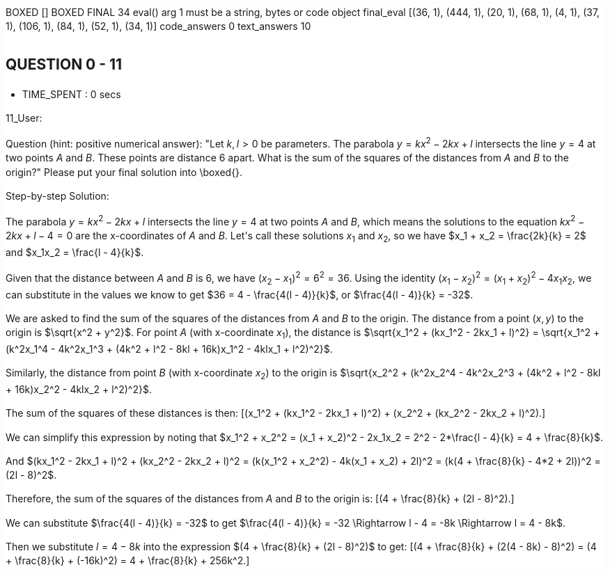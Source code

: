 BOXED []
BOXED FINAL 34
eval() arg 1 must be a string, bytes or code object final_eval
[(36, 1), (444, 1), (20, 1), (68, 1), (4, 1), (37, 1), (106, 1), (84, 1), (52, 1), (34, 1)]
code_answers 0 text_answers 10



## QUESTION 0 - 11 
- TIME_SPENT : 0 secs

11_User:

Question (hint: positive numerical answer):
"Let $k, l > 0$ be parameters. The parabola $y = kx^2 - 2kx + l$ intersects the line $y = 4$ at two points $A$ and $B$. These points are distance 6 apart. What is the sum of the squares of the distances from $A$ and $B$ to the origin?"
Please put your final solution into \boxed{}.

Step-by-step Solution:



The parabola $y = kx^2 - 2kx + l$ intersects the line $y = 4$ at two points $A$ and $B$, which means the solutions to the equation $kx^2 - 2kx + l - 4 = 0$ are the x-coordinates of $A$ and $B$. Let's call these solutions $x_1$ and $x_2$, so we have $x_1 + x_2 = \frac{2k}{k} = 2$ and $x_1x_2 = \frac{l - 4}{k}$.

Given that the distance between $A$ and $B$ is 6, we have $(x_2 - x_1)^2 = 6^2 = 36$. Using the identity $(x_1 - x_2)^2 = (x_1 + x_2)^2 - 4x_1x_2$, we can substitute in the values we know to get $36 = 4 - \frac{4(l - 4)}{k}$, or $\frac{4(l - 4)}{k} = -32$.

We are asked to find the sum of the squares of the distances from $A$ and $B$ to the origin. The distance from a point $(x, y)$ to the origin is $\sqrt{x^2 + y^2}$. For point $A$ (with x-coordinate $x_1$), the distance is $\sqrt{x_1^2 + (kx_1^2 - 2kx_1 + l)^2} = \sqrt{x_1^2 + (k^2x_1^4 - 4k^2x_1^3 + (4k^2 + l^2 - 8kl + 16k)x_1^2 - 4klx_1 + l^2)^2}$.

Similarly, the distance from point $B$ (with x-coordinate $x_2$) to the origin is $\sqrt{x_2^2 + (k^2x_2^4 - 4k^2x_2^3 + (4k^2 + l^2 - 8kl + 16k)x_2^2 - 4klx_2 + l^2)^2}$.

The sum of the squares of these distances is then:
\[(x_1^2 + (kx_1^2 - 2kx_1 + l)^2) + (x_2^2 + (kx_2^2 - 2kx_2 + l)^2).\]

We can simplify this expression by noting that $x_1^2 + x_2^2 = (x_1 + x_2)^2 - 2x_1x_2 = 2^2 - 2*\frac{l - 4}{k} = 4 + \frac{8}{k}$.

And $(kx_1^2 - 2kx_1 + l)^2 + (kx_2^2 - 2kx_2 + l)^2 = (k(x_1^2 + x_2^2) - 4k(x_1 + x_2) + 2l)^2 = (k(4 + \frac{8}{k} - 4*2 + 2l))^2 = (2l - 8)^2$.

Therefore, the sum of the squares of the distances from $A$ and $B$ to the origin is:
\[(4 + \frac{8}{k} + (2l - 8)^2).\]

We can substitute $\frac{4(l - 4)}{k} = -32$ to get $\frac{4(l - 4)}{k} = -32 \Rightarrow l - 4 = -8k \Rightarrow l = 4 - 8k$.

Then we substitute $l = 4 - 8k$ into the expression $(4 + \frac{8}{k} + (2l - 8)^2)$ to get:
\[(4 + \frac{8}{k} + (2(4 - 8k) - 8)^2) = (4 + \frac{8}{k} + (-16k)^2) = 4 + \frac{8}{k} + 256k^2.\]
